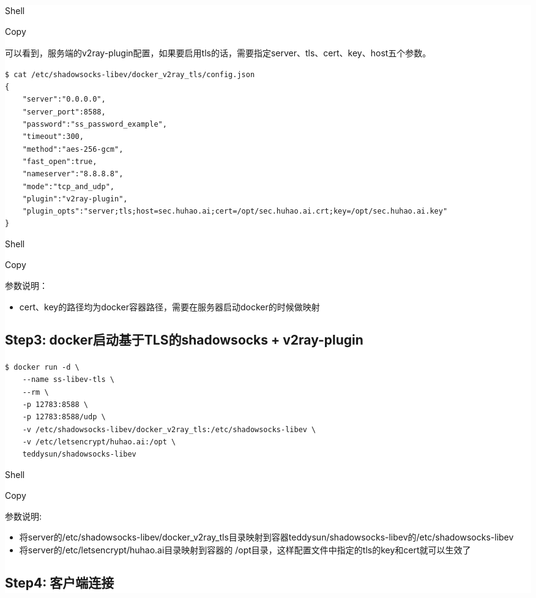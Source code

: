 Shell

Copy

可以看到，服务端的v2ray-plugin配置，如果要启用tls的话，需要指定server、tls、cert、key、host五个参数。

```shell
$ cat /etc/shadowsocks-libev/docker_v2ray_tls/config.json
{
    "server":"0.0.0.0",
    "server_port":8588,
    "password":"ss_password_example",
    "timeout":300,
    "method":"aes-256-gcm",
    "fast_open":true,
    "nameserver":"8.8.8.8",
    "mode":"tcp_and_udp",
    "plugin":"v2ray-plugin",
    "plugin_opts":"server;tls;host=sec.huhao.ai;cert=/opt/sec.huhao.ai.crt;key=/opt/sec.huhao.ai.key"
}
```

Shell

Copy

参数说明：

- cert、key的路径均为docker容器路径，需要在服务器启动docker的时候做映射

## Step3: docker启动基于TLS的shadowsocks + v2ray-plugin

```shell
$ docker run -d \
    --name ss-libev-tls \
    --rm \
    -p 12783:8588 \
    -p 12783:8588/udp \
    -v /etc/shadowsocks-libev/docker_v2ray_tls:/etc/shadowsocks-libev \
    -v /etc/letsencrypt/huhao.ai:/opt \
    teddysun/shadowsocks-libev
```

Shell

Copy

参数说明:

- 将server的/etc/shadowsocks-libev/docker_v2ray_tls目录映射到容器teddysun/shadowsocks-libev的/etc/shadowsocks-libev
- 将server的/etc/letsencrypt/huhao.ai目录映射到容器的 /opt目录，这样配置文件中指定的tls的key和cert就可以生效了

## Step4: 客户端连接
